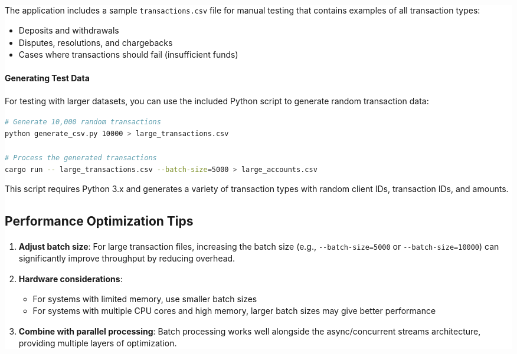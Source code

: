 The application includes a sample `transactions.csv` file for manual testing that contains examples of all transaction types:

- Deposits and withdrawals
- Disputes, resolutions, and chargebacks
- Cases where transactions should fail (insufficient funds)

#### Generating Test Data

For testing with larger datasets, you can use the included Python script to generate random transaction data:

```bash
# Generate 10,000 random transactions
python generate_csv.py 10000 > large_transactions.csv

# Process the generated transactions
cargo run -- large_transactions.csv --batch-size=5000 > large_accounts.csv
```

This script requires Python 3.x and generates a variety of transaction types with random client IDs, transaction IDs, and amounts.

## Performance Optimization Tips

1. **Adjust batch size**: For large transaction files, increasing the batch size (e.g., `--batch-size=5000` or `--batch-size=10000`) can significantly improve throughput by reducing overhead.

2. **Hardware considerations**: 
   - For systems with limited memory, use smaller batch sizes
   - For systems with multiple CPU cores and high memory, larger batch sizes may give better performance

3. **Combine with parallel processing**: Batch processing works well alongside the async/concurrent streams architecture, providing multiple layers of optimization.